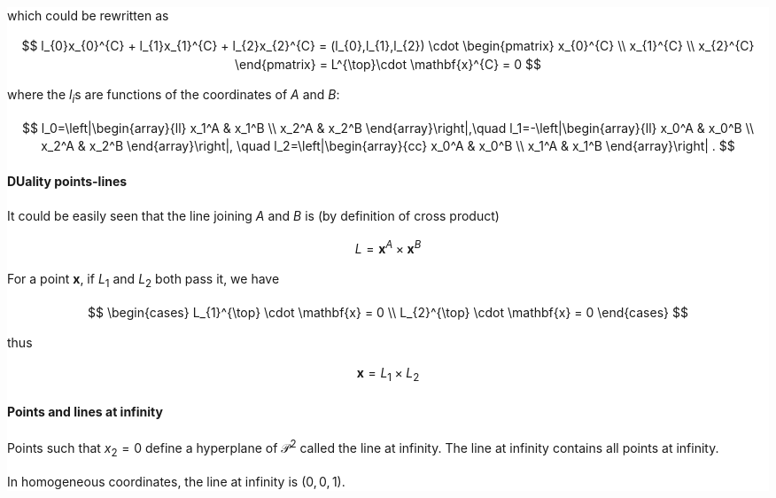 which could be rewritten as 

$$
l_{0}x_{0}^{C} + l_{1}x_{1}^{C} + l_{2}x_{2}^{C} = (l_{0},l_{1},l_{2}) \cdot \begin{pmatrix}
x_{0}^{C} \\
x_{1}^{C} \\
x_{2}^{C}
\end{pmatrix} = L^{\top}\cdot \mathbf{x}^{C} = 0
$$

where the $l_{i}$s are functions of the coordinates of $A$ and $B$:

$$
l_0=\left|\begin{array}{ll}
x_1^A & x_1^B \\
x_2^A & x_2^B
\end{array}\right|,\quad l_1=-\left|\begin{array}{ll}
x_0^A & x_0^B \\
x_2^A & x_2^B
\end{array}\right|, \quad l_2=\left|\begin{array}{cc}
x_0^A & x_0^B \\
x_1^A & x_1^B
\end{array}\right| .
$$


#### DUality points-lines

It could be easily seen that the line joining $A$ and $B$ is (by definition of cross product)

$$
L = \mathbf{x}^{A} \times \mathbf{x}^{B}
$$


For a point $\mathbf{x}$, if $L_{1}$ and $L_{2}$ both pass it, we have

$$
\begin{cases}
L_{1}^{\top} \cdot \mathbf{x} = 0 \\
L_{2}^{\top} \cdot \mathbf{x} = 0
\end{cases}
$$

thus 

$$
\mathbf{x} = L_{1} \times L_{2}
$$


#### Points and lines at infinity

Points such that $x_{2}=0$ define a hyperplane of $\mathcal{P}^{2}$ called the line at infinity. The line at infinity contains all points at infinity. 

In homogeneous coordinates, the line at infinity is $(0,0,1)$.
